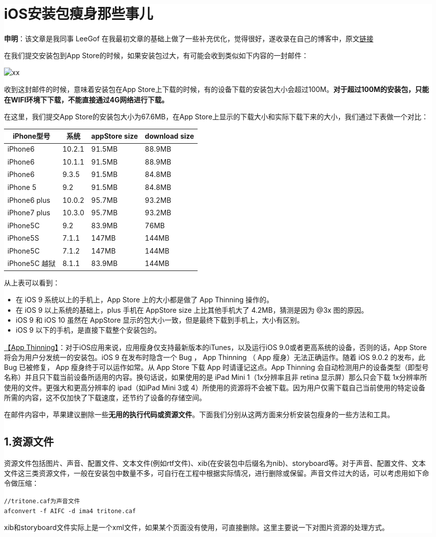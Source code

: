 # iOS安装包瘦身那些事儿

**申明**：该文章是我同事 LeeGof 在我最初文章的基础上做了一些补充优化，觉得很好，遂收录在自己的博客中，原文[链接](http://www.cnblogs.com/LeeGof/p/6803146.html)

在我们提交安装包到App Store的时候，如果安装包过大，有可能会收到类似如下内容的一封邮件：

![xx](http://images2015.cnblogs.com/blog/992921/201705/992921-20170503172133101-1580548614.png)

收到这封邮件的时候，意味着安装包在App Store上下载的时候，有的设备下载的安装包大小会超过100M。**对于超过100M的安装包，只能在WIFI环境下下载，不能直接通过4G网络进行下载。**

在这里，我们提交App Store的安装包大小为67.6MB，在App Store上显示的下载大小和实际下载下来的大小，我们通过下表做一个对比：

|iPhone型号  | 系统   |  appStore size  | download size|
|------------- | ------------- | ------------- | -------------|
|iPhone6  | 10.2.1 |  91.5MB   |   88.9MB   |
|iPhone6  | 10.1.1 |  91.5MB   |    88.9MB    |
|iPhone6  |  9.3.5  |  91.5MB   |    84.8MB|  
|iPhone 5  |  9.2  |   91.5MB  |     84.8MB|
|iPhone6 plus  | 10.0.2   |       95.7MB       |  93.2MB  |
|iPhone7 plus |  10.3.0  |  95.7MB  | 93.2MB   | 
|iPhone5C |	9.2	|  83.9MB	|   76MB|
|iPhone5S  |   7.1.1   |   147MB  |    144MB|
|iPhone5C	|  7.1.2	|   147MB    |    144MB|
|iPhone5C 越狱  |   8.1.1  |  83.9MB   |  144MB|

从上表可以看到：

* 在 iOS 9 系统以上的手机上，App Store 上的大小都是做了 App Thinning 操作的。
* 在 iOS 9 以上系统的基础上，plus 手机在 AppStore size 上比其他手机大了 4.2MB，猜测是因为 @3x 图的原因。
* iOS 9 和 iOS 10 虽然在  AppStore 显示的包大小一致，但是最终下载到手机上，大小有区别。
* iOS 9 以下的手机，是直接下载整个安装包的。

[【App Thinning】](http://www.appcoda.com.tw/app-thinning/)：对于iOS应用来说，应用瘦身仅支持最新版本的iTunes，以及运行iOS 9.0或者更高系统的设备，否则的话，App Store将会为用户分发统一的安装包。iOS 9 在发布时隐含一个 Bug ， App Thinning （ App 瘦身）无法正确运作。随着 iOS 9.0.2 的发布，此 Bug 已被修复， App 瘦身终于可以运作如常。从 App Store 下载 App 时请谨记这点。App Thinning 会自动检测用户的设备类型（即型号名称）并且只下载当前设备所适用的内容。换句话说，如果使用的是 iPad Mini 1（1x分辨率且非 retina 显示屏）那么只会下载 1x分辨率所使用的文件。更强大和更高分辨率的 ipad（如iPad Mini 3或 4）所使用的资源将不会被下载。因为用户仅需下载自己当前使用的特定设备所需的内容，这不仅加快了下载速度，还节约了设备的存储空间。

在邮件内容中，苹果建议删除一些**无用的执行代码或资源文件**。下面我们分别从这两方面来分析安装包瘦身的一些方法和工具。

## 1.资源文件

资源文件包括图片、声音、配置文件、文本文件(例如rtf文件)、xib(在安装包中后缀名为nib)、storyboard等。对于声音、配置文件、文本文件这三类资源文件，一般在安装包中数量不多，可自行在工程中根据实际情况，进行删除或保留。声音文件过大的话，可以考虑用如下命令做压缩：

```
//tritone.caf为声音文件
afconvert -f AIFC -d ima4 tritone.caf
```
xib和storyboard文件实际上是一个xml文件，如果某个页面没有使用，可直接删除。这里主要说一下对图片资源的处理方式。
